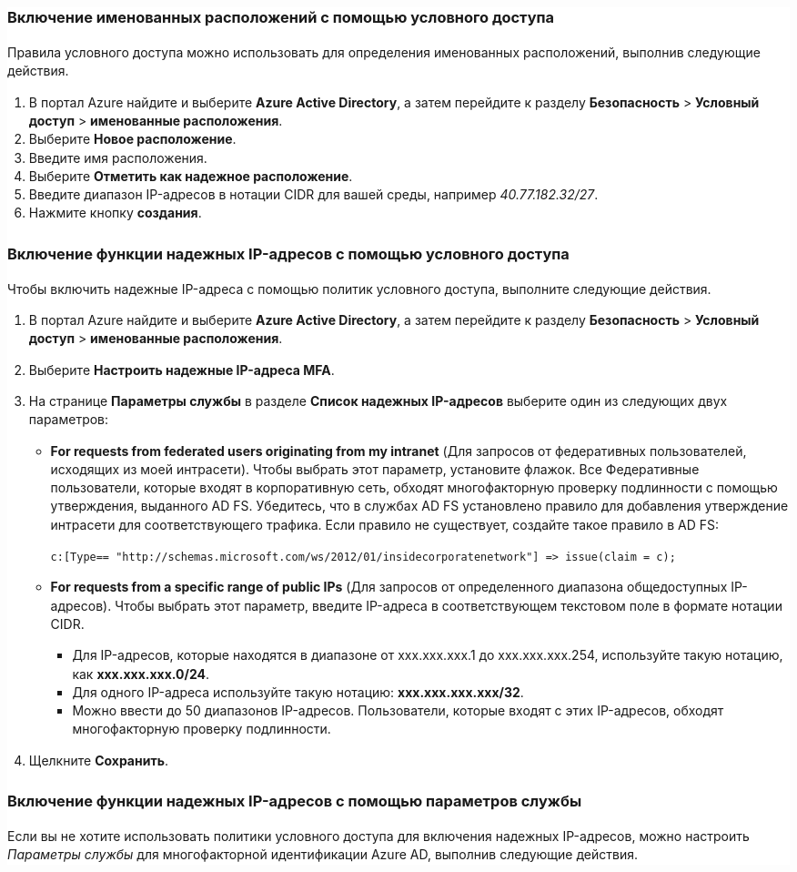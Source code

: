 ### <a name="enable-named-locations-by-using-conditional-access"></a>Включение именованных расположений с помощью условного доступа

Правила условного доступа можно использовать для определения именованных расположений, выполнив следующие действия.

1. В портал Azure найдите и выберите **Azure Active Directory**, а затем перейдите к разделу **Безопасность**  >  **Условный доступ**  >  **именованные расположения**.
1. Выберите **Новое расположение**.
1. Введите имя расположения.
1. Выберите **Отметить как надежное расположение**.
1. Введите диапазон IP-адресов в нотации CIDR для вашей среды, например *40.77.182.32/27*.
1. Нажмите кнопку **создания**.

### <a name="enable-the-trusted-ips-feature-by-using-conditional-access"></a>Включение функции надежных IP-адресов с помощью условного доступа

Чтобы включить надежные IP-адреса с помощью политик условного доступа, выполните следующие действия.

1. В портал Azure найдите и выберите **Azure Active Directory**, а затем перейдите к разделу **Безопасность**  >   **Условный доступ**  >  **именованные расположения**.
1. Выберите **Настроить надежные IP-адреса MFA**.
1. На странице **Параметры службы** в разделе **Список надежных IP-адресов** выберите один из следующих двух параметров:

   * **For requests from federated users originating from my intranet** (Для запросов от федеративных пользователей, исходящих из моей интрасети). Чтобы выбрать этот параметр, установите флажок. Все Федеративные пользователи, которые входят в корпоративную сеть, обходят многофакторную проверку подлинности с помощью утверждения, выданного AD FS. Убедитесь, что в службах AD FS установлено правило для добавления утверждение интрасети для соответствующего трафика. Если правило не существует, создайте такое правило в AD FS:

      `c:[Type== "http://schemas.microsoft.com/ws/2012/01/insidecorporatenetwork"] => issue(claim = c);`

   * **For requests from a specific range of public IPs** (Для запросов от определенного диапазона общедоступных IP-адресов). Чтобы выбрать этот параметр, введите IP-адреса в соответствующем текстовом поле в формате нотации CIDR.
      * Для IP-адресов, которые находятся в диапазоне от xxx.xxx.xxx.1 до xxx.xxx.xxx.254, используйте такую нотацию, как **xxx.xxx.xxx.0/24**.
      * Для одного IP-адреса используйте такую нотацию: **xxx.xxx.xxx.xxx/32**.
      * Можно ввести до 50 диапазонов IP-адресов. Пользователи, которые входят с этих IP-адресов, обходят многофакторную проверку подлинности.

1. Щелкните **Сохранить**.

### <a name="enable-the-trusted-ips-feature-by-using-service-settings"></a>Включение функции надежных IP-адресов с помощью параметров службы

Если вы не хотите использовать политики условного доступа для включения надежных IP-адресов, можно настроить *Параметры службы* для многофакторной идентификации Azure AD, выполнив следующие действия.
